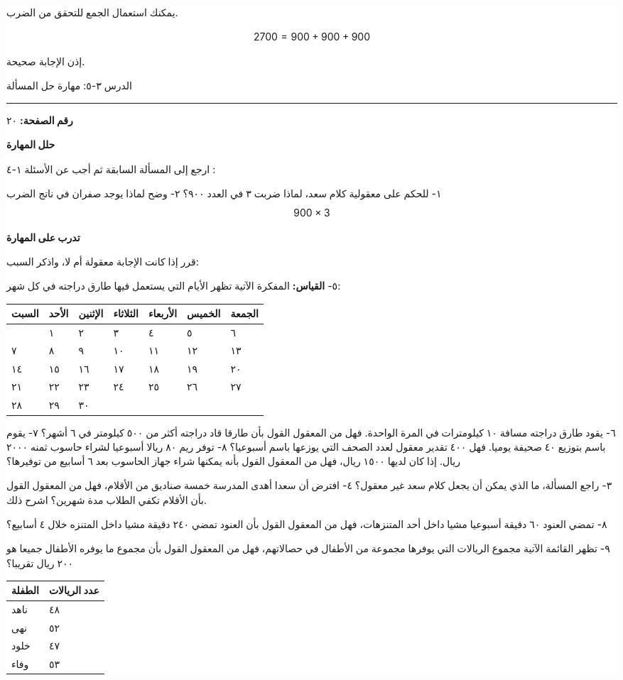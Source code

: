 يمكنك استعمال الجمع للتحقق من الضرب.

$$
2700 = 900 + 900 + 900
$$

إذن الإجابة صحيحة.

الدرس ٣-٥: مهارة حل المسألة

---

**رقم الصفحة:** ٢٠

**حلل المهارة**

ارجع إلى المسألة السابقة ثم أجب عن الأسئلة ١-٤ :

١- للحكم على معقولية كلام سعد، لماذا ضربت ٣ في العدد ٩٠٠؟
٢- وضح لماذا يوجد صفران في ناتج الضرب $$900 \times 3$$

**تدرب على المهارة**

قرر إذا كانت الإجابة معقولة أم لا، واذكر السبب:

٥- **القياس:** المفكرة الآتية تظهر الأيام التي يستعمل فيها طارق دراجته في كل شهر:

| السبت | الأحد | الإثنين | الثلاثاء | الأربعاء | الخميس | الجمعة |
|---|---|---|---|---|---|---|
|  | ١ | ٢ | ٣ | ٤ | ٥ | ٦ |
| ٧ | ٨ | ٩ | ١٠ | ١١ | ١٢ | ١٣ |
| ١٤ | ١٥ | ١٦ | ١٧ | ١٨ | ١٩ | ٢٠ |
| ٢١ | ٢٢ | ٢٣ | ٢٤ | ٢٥ | ٢٦ | ٢٧ |
| ٢٨ | ٢٩ | ٣٠ |  |  |  |  |

٦- يقود طارق دراجته مسافة ١٠ كيلومترات في المرة الواحدة. فهل من المعقول القول بأن طارقا قاد دراجته أكثر من ٥٠٠ كيلومتر في ٦ أشهر؟
٧- يقوم باسم بتوزيع ٤٠ صحيفة يوميا. فهل ٤٠٠ تقدير معقول لعدد الصحف التي يوزعها باسم أسبوعيا؟
٨- توفر ريم ٨٠ ريالا أسبوعيا لشراء حاسوب ثمنه ٢٠٠٠ ريال. إذا كان لديها ١٥٠٠ ريال، فهل من المعقول القول بأنه يمكنها شراء جهاز الحاسوب بعد ٦ أسابيع من توفيرها؟

٣- راجع المسألة، ما الذي يمكن أن يجعل كلام سعد غير معقول؟
٤- افترض أن سعدا أهدى المدرسة خمسة صناديق من الأقلام، فهل من المعقول القول بأن الأقلام تكفي الطلاب مدة شهرين؟ اشرح ذلك.

٨- تمضي العنود ٦٠ دقيقة أسبوعيا مشيا داخل أحد المتنزهات، فهل من المعقول القول بأن العنود تمضي ٢٤٠ دقيقة مشيا داخل المتنزه خلال ٤ أسابيع؟

٩- تظهر القائمة الآتية مجموع الريالات التي يوفرها مجموعة من الأطفال في حصالاتهم، فهل من المعقول القول بأن مجموع ما يوفره الأطفال جميعا هو ٢٠٠ ريال تقريبا؟

| الطفلة | عدد الريالات |
|---|---|
| ناهد | ٤٨ |
| نهى | ٥٢ |
| خلود | ٤٧ |
| وفاء | ٥٣ |
